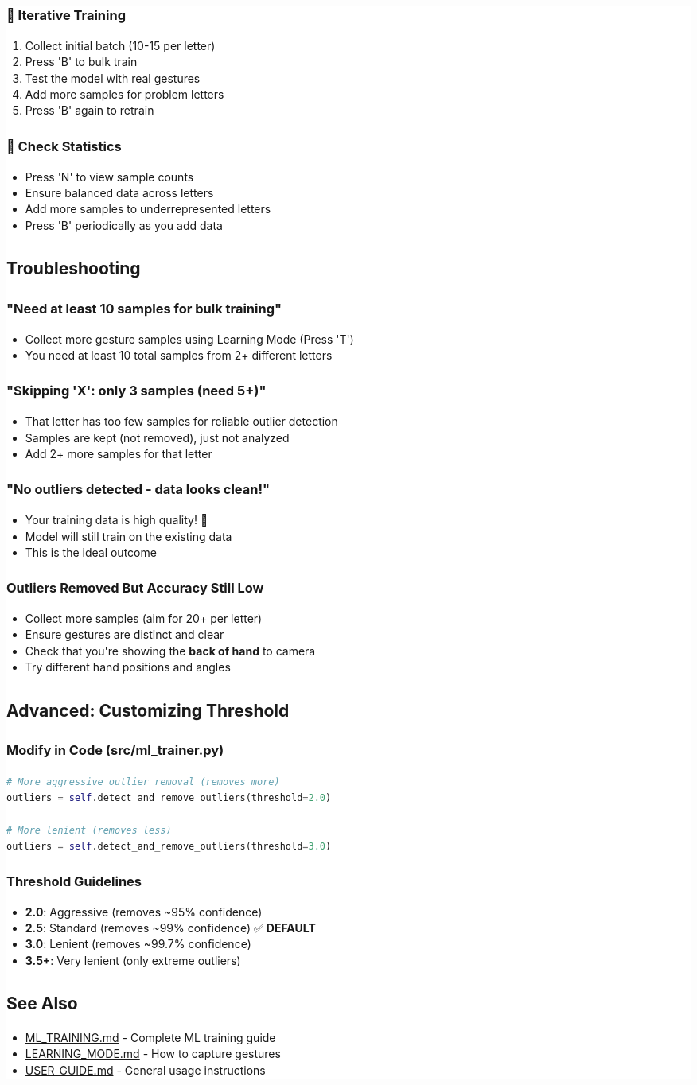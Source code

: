 ### 🔁 Iterative Training
1. Collect initial batch (10-15 per letter)
2. Press 'B' to bulk train
3. Test the model with real gestures
4. Add more samples for problem letters
5. Press 'B' again to retrain

### 🎯 Check Statistics
- Press 'N' to view sample counts
- Ensure balanced data across letters
- Add more samples to underrepresented letters
- Press 'B' periodically as you add data

## Troubleshooting

### "Need at least 10 samples for bulk training"
- Collect more gesture samples using Learning Mode (Press 'T')
- You need at least 10 total samples from 2+ different letters

### "Skipping 'X': only 3 samples (need 5+)"
- That letter has too few samples for reliable outlier detection
- Samples are kept (not removed), just not analyzed
- Add 2+ more samples for that letter

### "No outliers detected - data looks clean!"
- Your training data is high quality! 🎉
- Model will still train on the existing data
- This is the ideal outcome

### Outliers Removed But Accuracy Still Low
- Collect more samples (aim for 20+ per letter)
- Ensure gestures are distinct and clear
- Check that you're showing the **back of hand** to camera
- Try different hand positions and angles

## Advanced: Customizing Threshold

### Modify in Code (src/ml_trainer.py)
```python
# More aggressive outlier removal (removes more)
outliers = self.detect_and_remove_outliers(threshold=2.0)

# More lenient (removes less)
outliers = self.detect_and_remove_outliers(threshold=3.0)
```

### Threshold Guidelines
- **2.0**: Aggressive (removes ~95% confidence)
- **2.5**: Standard (removes ~99% confidence) ✅ **DEFAULT**
- **3.0**: Lenient (removes ~99.7% confidence)
- **3.5+**: Very lenient (only extreme outliers)

## See Also
- [ML_TRAINING.md](ML_TRAINING.md) - Complete ML training guide
- [LEARNING_MODE.md](LEARNING_MODE.md) - How to capture gestures
- [USER_GUIDE.md](USER_GUIDE.md) - General usage instructions
